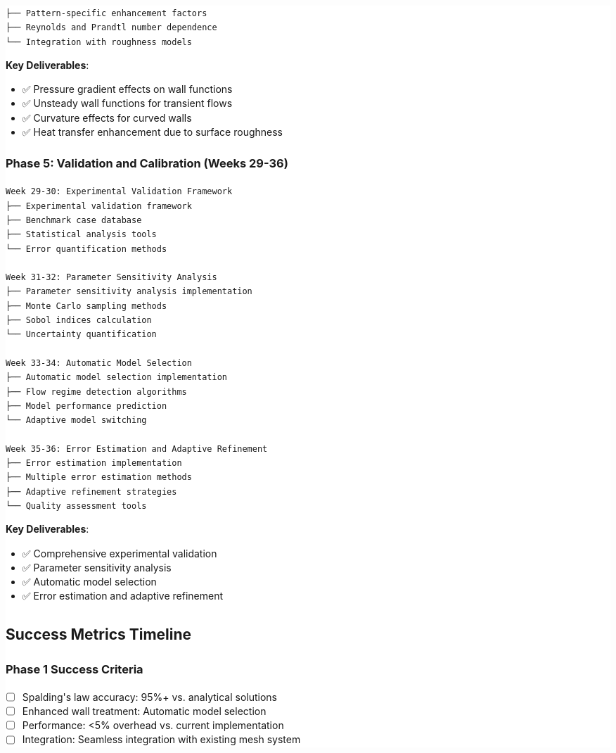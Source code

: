 ```
├── Pattern-specific enhancement factors
├── Reynolds and Prandtl number dependence
└── Integration with roughness models
```

**Key Deliverables**:
- ✅ Pressure gradient effects on wall functions
- ✅ Unsteady wall functions for transient flows
- ✅ Curvature effects for curved walls
- ✅ Heat transfer enhancement due to surface roughness

### **Phase 5: Validation and Calibration (Weeks 29-36)**

```
Week 29-30: Experimental Validation Framework
├── Experimental validation framework
├── Benchmark case database
├── Statistical analysis tools
└── Error quantification methods

Week 31-32: Parameter Sensitivity Analysis
├── Parameter sensitivity analysis implementation
├── Monte Carlo sampling methods
├── Sobol indices calculation
└── Uncertainty quantification

Week 33-34: Automatic Model Selection
├── Automatic model selection implementation
├── Flow regime detection algorithms
├── Model performance prediction
└── Adaptive model switching

Week 35-36: Error Estimation and Adaptive Refinement
├── Error estimation implementation
├── Multiple error estimation methods
├── Adaptive refinement strategies
└── Quality assessment tools
```

**Key Deliverables**:
- ✅ Comprehensive experimental validation
- ✅ Parameter sensitivity analysis
- ✅ Automatic model selection
- ✅ Error estimation and adaptive refinement

## Success Metrics Timeline

### **Phase 1 Success Criteria**
- [ ] Spalding's law accuracy: 95%+ vs. analytical solutions
- [ ] Enhanced wall treatment: Automatic model selection
- [ ] Performance: <5% overhead vs. current implementation
- [ ] Integration: Seamless integration with existing mesh system
